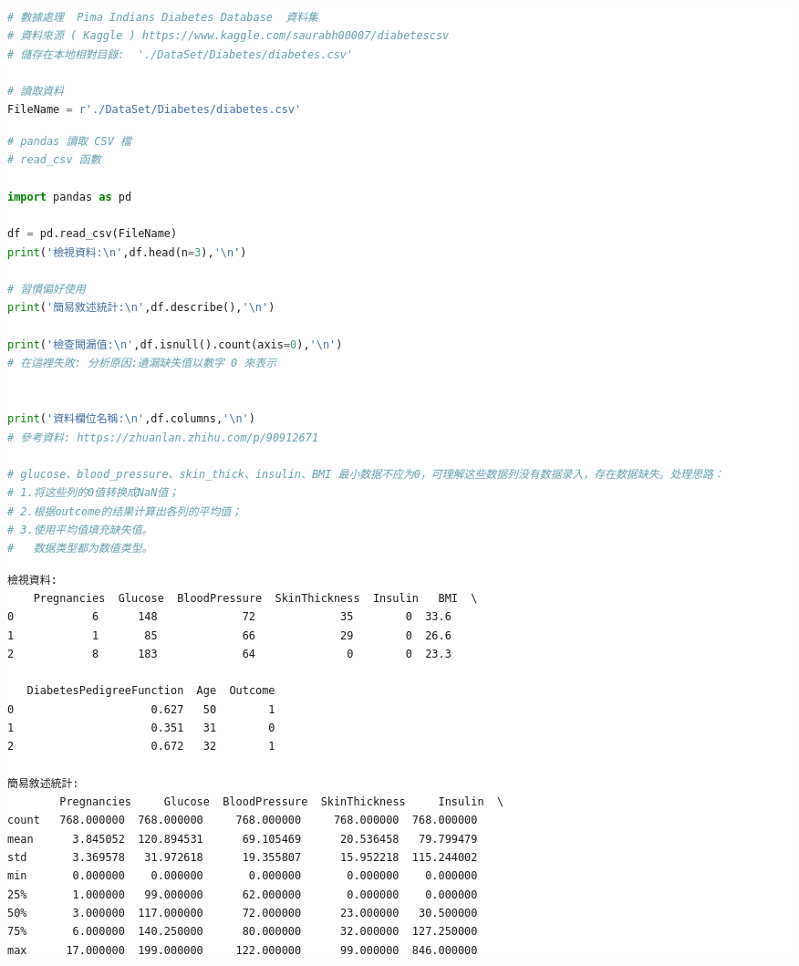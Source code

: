 ```python
# 數據處理  Pima Indians Diabetes Database  資料集
# 資料來源 ( Kaggle ) https://www.kaggle.com/saurabh00007/diabetescsv
# 儲存在本地相對目錄:  './DataSet/Diabetes/diabetes.csv'

# 讀取資料 
FileName = r'./DataSet/Diabetes/diabetes.csv'
```


```python
# pandas 讀取 CSV 檔
# read_csv 函數

import pandas as pd

df = pd.read_csv(FileName)
print('檢視資料:\n',df.head(n=3),'\n')

# 習慣偏好使用
print('簡易敘述統計:\n',df.describe(),'\n')

print('檢查闕漏值:\n',df.isnull().count(axis=0),'\n')
# 在這裡失敗: 分析原因:遺漏缺失值以數字 0 來表示


print('資料欄位名稱:\n',df.columns,'\n')
# 參考資料: https://zhuanlan.zhihu.com/p/90912671

# glucose、blood_pressure、skin_thick、insulin、BMI 最小数据不应为0，可理解这些数据列没有数据录入，存在数据缺失。处理思路：
# 1.将这些列的0值转换成NaN值；
# 2.根据outcome的结果计算出各列的平均值；
# 3.使用平均值填充缺失值。
#   数据类型都为数值类型。
```

    檢視資料:
        Pregnancies  Glucose  BloodPressure  SkinThickness  Insulin   BMI  \
    0            6      148             72             35        0  33.6   
    1            1       85             66             29        0  26.6   
    2            8      183             64              0        0  23.3   
    
       DiabetesPedigreeFunction  Age  Outcome  
    0                     0.627   50        1  
    1                     0.351   31        0  
    2                     0.672   32        1   
    
    簡易敘述統計:
            Pregnancies     Glucose  BloodPressure  SkinThickness     Insulin  \
    count   768.000000  768.000000     768.000000     768.000000  768.000000   
    mean      3.845052  120.894531      69.105469      20.536458   79.799479   
    std       3.369578   31.972618      19.355807      15.952218  115.244002   
    min       0.000000    0.000000       0.000000       0.000000    0.000000   
    25%       1.000000   99.000000      62.000000       0.000000    0.000000   
    50%       3.000000  117.000000      72.000000      23.000000   30.500000   
    75%       6.000000  140.250000      80.000000      32.000000  127.250000   
    max      17.000000  199.000000     122.000000      99.000000  846.000000   
    